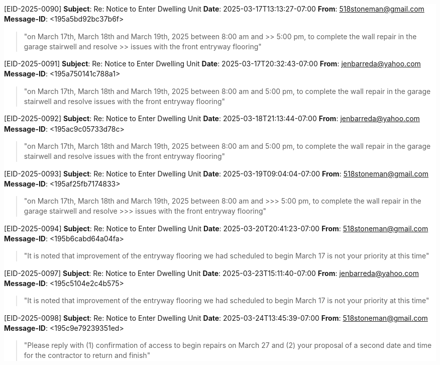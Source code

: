[EID-2025-0090]
**Subject**: Re: Notice to Enter Dwelling Unit
**Date**: 2025-03-17T13:13:27-07:00
**From**: 518stoneman@gmail.com
**Message-ID**: <195a5bd92bc37b6f>
> "on March 17th, March 18th and March 19th, 2025 between 8:00 am and >> 5:00 pm, to complete the wall repair in the garage stairwell and resolve >> issues with the front entryway flooring"

[EID-2025-0091]
**Subject**: Re: Notice to Enter Dwelling Unit
**Date**: 2025-03-17T20:32:43-07:00
**From**: jenbarreda@yahoo.com
**Message-ID**: <195a750141c788a1>
> "on March 17th, March 18th and March 19th, 2025 between 8:00 am and 5:00 pm, to complete the wall repair in the garage stairwell and resolve issues with the front entryway flooring"

[EID-2025-0092]
**Subject**: Re: Notice to Enter Dwelling Unit
**Date**: 2025-03-18T21:13:44-07:00
**From**: jenbarreda@yahoo.com
**Message-ID**: <195ac9c05733d78c>
> "on March 17th, March 18th and March 19th, 2025 between 8:00 am and 5:00 pm, to complete the wall repair in the garage stairwell and resolve issues with the front entryway flooring"

[EID-2025-0093]
**Subject**: Re: Notice to Enter Dwelling Unit
**Date**: 2025-03-19T09:04:04-07:00
**From**: 518stoneman@gmail.com
**Message-ID**: <195af25fb7174833>
> "on March 17th, March 18th and March 19th, 2025 between 8:00 am and >>> 5:00 pm, to complete the wall repair in the garage stairwell and resolve >>> issues with the front entryway flooring"

[EID-2025-0094]
**Subject**: Re: Notice to Enter Dwelling Unit
**Date**: 2025-03-20T20:41:23-07:00
**From**: 518stoneman@gmail.com
**Message-ID**: <195b6cabd64a04fa>
> "It is noted that improvement of the entryway flooring we had scheduled to begin March 17 is not your priority at this time"

[EID-2025-0097]
**Subject**: Re: Notice to Enter Dwelling Unit
**Date**: 2025-03-23T15:11:40-07:00
**From**: jenbarreda@yahoo.com
**Message-ID**: <195c5104e2c4b575>
> "It is noted that improvement of the entryway flooring we had scheduled to begin March 17 is not your priority at this time"

[EID-2025-0098]
**Subject**: Re: Notice to Enter Dwelling Unit
**Date**: 2025-03-24T13:45:39-07:00
**From**: 518stoneman@gmail.com
**Message-ID**: <195c9e79239351ed>
> "Please reply with (1) confirmation of access to begin repairs on March 27 and (2) your proposal of a second date and time for the contractor to return and finish"
